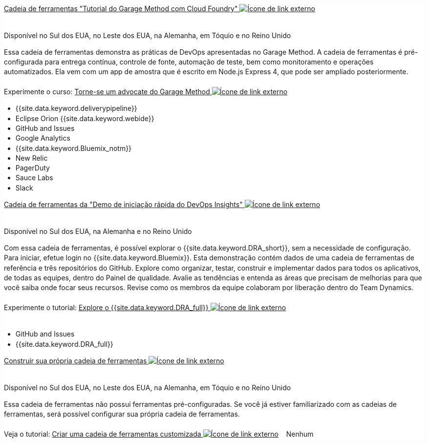   <tr>
  <td><a href="https://cloud.ibm.com/devops/setup/deploy?repository=https%3A%2F%2Fgithub.com%2Fopen-toolchain%2Fcloud-native-toolchain-tutorial" target="_blank">Cadeia de ferramentas
"Tutorial do Garage Method com Cloud Foundry" <img src="../../icons/launch-glyph.svg" alt="Ícone de link externo"></a> <br><br>

  Disponível no Sul dos EUA, no Leste dos EUA, na Alemanha, em Tóquio e no Reino Unido

</td><td>
Essa cadeia de ferramentas demonstra as práticas de DevOps apresentadas no Garage Method. A cadeia de ferramentas é pré-configurada para entrega contínua, controle de fonte, automação de teste, bem como monitoramento e operações automatizados. Ela vem com um app de amostra que é escrito em Node.js Express 4, que pode ser ampliado posteriormente. <br><br>Experimente o curso: <a href="https://www.ibm.com/cloud/garage/content/course/gm_advocate" target="_blank">Torne-se um advocate do Garage Method <img src="../../icons/launch-glyph.svg" alt="Ícone de link externo"></a>
</td><td>
<ul>
<li>{{site.data.keyword.deliverypipeline}}
</li><li>Eclipse Orion {{site.data.keyword.webide}}
</li><li>GitHub and Issues
</li><li>Google Analytics
</li><li>{{site.data.keyword.Bluemix_notm}}
</li><li>New Relic
</li><li>PagerDuty
</li><li>Sauce Labs
</li><li>Slack
</li></ul>
</td></tr>

<tr><td>
<a href="https://cloud.ibm.com/devops/setup/deploy?repository=https%3A%2F%2Fgithub.com%2Fdevops-insights%2FDevOpsInsights_Demo_Toolchain_Template" target="_blank">Cadeia de ferramentas da "Demo de iniciação rápida do DevOps Insights" <img src="../../icons/launch-glyph.svg" alt="Ícone de link externo"></a> <br><br>

  Disponível no Sul dos EUA, na Alemanha e no Reino Unido

</td><td>
Com essa cadeia de ferramentas, é possível explorar o {{site.data.keyword.DRA_short}}, sem a necessidade de configuração. Para iniciar, efetue login no {{site.data.keyword.Bluemix}}. Esta demonstração contém dados de uma cadeia de ferramentas de referência e três repositórios do GitHub. Explore como organizar, testar, construir e implementar dados para todos os aplicativos, de todas as equipes, dentro do Painel de qualidade. Avalie as tendências e entenda as áreas que precisam de melhorias para que você saiba onde focar seus recursos. Revise como os membros da equipe colaboram por liberação dentro do Team Dynamics.<br><br>
Experimente o tutorial: <a href="https://www.ibm.com/cloud/garage/tutorials/explore-ibm-cloud-devops-insights" target="_blank">Explore o {{site.data.keyword.DRA_full}} <img src="../../icons/launch-glyph.svg" alt="Ícone de link externo"></a> <br><br>
</td><td><ul><li>
GitHub and Issues
</li><li>{{site.data.keyword.DRA_full}}
</li></ul>
</td></tr>

<tr><td>
<a href="https://cloud.ibm.com/devops/setup/deploy?repository=https%3A%2F%2Fgithub.com%2Fopen-toolchain%2Fempty-toolchain" target="_blank">Construir sua própria cadeia de ferramentas <img src="../../icons/launch-glyph.svg" alt="Ícone de link externo"></a> <br><br>

  Disponível no Sul dos EUA, no Leste dos EUA, na Alemanha, em Tóquio e no Reino Unido

</td><td>
Essa cadeia de ferramentas não possui ferramentas pré-configuradas. Se você já estiver familiarizado com as cadeias de ferramentas, será possível configurar sua própria cadeia de ferramentas. <br><br>
Veja o tutorial: <a href="https://www.ibm.com/cloud/garage/tutorials/create-a-custom-toolchain" target="_blank">Criar uma cadeia de ferramentas customizada <img src="../../icons/launch-glyph.svg" alt="Ícone de link externo"></a>
</td><td> &nbsp;&nbsp; Nenhum
</td></tr>
